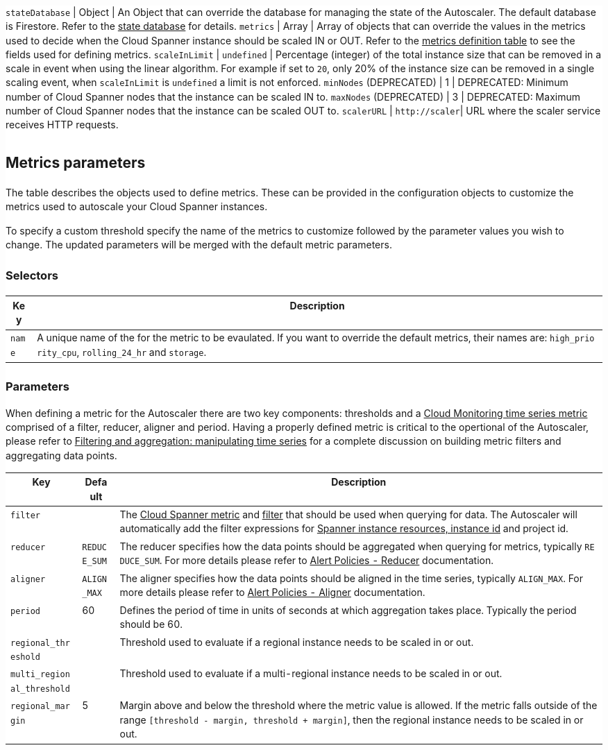 `stateDatabase`          | Object         | An Object that can override the database for managing the state of the Autoscaler. The default database is Firestore. Refer to the [state database](#state-database) for details.
`metrics`                | Array          | Array of objects that can override the values in the metrics used to decide when the Cloud Spanner instance should be scaled IN or OUT. Refer to the [metrics definition table](#metrics-parameters) to see the fields used for defining metrics.
`scaleInLimit`           | `undefined`    | Percentage (integer) of the total instance size that can be removed in a scale in event when using the linear algorithm. For example if set to `20`, only 20% of the instance size can be removed in a single scaling event, when `scaleInLimit` is `undefined` a limit is not enforced.
`minNodes` (DEPRECATED)  | 1              | DEPRECATED: Minimum number of Cloud Spanner nodes that the instance can be scaled IN to.
`maxNodes` (DEPRECATED)  | 3              | DEPRECATED: Maximum number of Cloud Spanner nodes that the instance can be scaled OUT to.
`scalerURL`              | `http://scaler`| URL where the scaler service receives HTTP requests.

## Metrics parameters

The table describes the objects used to define metrics. These can be provided
in the configuration objects to customize the metrics used to autoscale your
Cloud Spanner instances.

To specify a custom threshold specify the name of the metrics to customize
followed by the parameter values you wish to change. The updated parameters
will be merged with the default metric parameters.

### Selectors

Key                  | Description
---------------------| -----------
`name`               | A unique name of the for the metric to be evaulated. If you want to override the default metrics, their names are: `high_priority_cpu`, `rolling_24_hr` and `storage`.

### Parameters

When defining a metric for the Autoscaler there are two key components:
thresholds and a [Cloud Monitoring time series metric][time-series-filter]
comprised of a filter, reducer, aligner and period. Having a properly defined
metric is critical to the opertional of the Autoscaler, please refer to
[Filtering and aggregation: manipulating time series][filtering-and-aggregation]
for a complete discussion on building metric filters and aggregating data
points.

Key                        | Default      | Description
-------------------------- | ------------ | -----------
`filter`                   |              | The [Cloud Spanner metric][spanner-metrics] and [filter][time-series-filter] that should be used when querying for data. The Autoscaler will automatically add the filter expressions for [Spanner instance resources, instance id][spanner-filter] and project id.
`reducer`                  | `REDUCE_SUM` | The reducer specifies how the data points should be aggregated when querying for metrics, typically `REDUCE_SUM`. For more details please refer to [Alert Policies - Reducer][alertpolicy-reducer] documentation.
`aligner`                  | `ALIGN_MAX`  | The aligner specifies how the data points should be aligned in the time series, typically `ALIGN_MAX`. For more details please refer to [Alert Policies - Aligner][alertpolicy-aligner] documentation.
`period`                   | 60           | Defines the period of time in units of seconds at which aggregation takes place. Typically the period should be 60.
`regional_threshold`       |              | Threshold used to evaluate if a regional instance needs to be scaled in or out.
`multi_regional_threshold` |              | Threshold used to evaluate if a multi-regional instance needs to be scaled in or out.
`regional_margin`       |      5       | Margin above and below the threshold where the metric value is allowed. If the metric falls outside of the range `[threshold - margin, threshold + margin]`, then the regional instance needs to be scaled in or out.

[cloud-monitoring]: https://cloud.google.com/monitoring
[configmap]: https://kubernetes.io/docs/concepts/configuration/configmap
[spanner-metrics]: https://cloud.google.com/spanner/docs/monitoring-cloud#create-alert
[autoscaler-home-config]: ../README.md#configuration
[autoscaler-scaler-methods]: ../scaler/README.md#scaling-methods
[cloud-firestore]: https://cloud.google.com/firestore
[spanner-regional]: https://cloud.google.com/spanner/docs/instances#configuration
[alertpolicy-reducer]: https://cloud.google.com/monitoring/api/ref_v3/rest/v3/projects.alertPolicies#reducer
[alertpolicy-aligner]: https://cloud.google.com/monitoring/api/ref_v3/rest/v3/projects.alertPolicies#aligner
[filtering-and-aggregation]: https://cloud.google.com/monitoring/api/v3/aggregation
[time-series-filter]: https://cloud.google.com/monitoring/api/v3/filters#time-series-filter
[spanner-filter]: https://cloud.google.com/logging/docs/view/query-library#spanner-filters
[compute-capacity]: https://cloud.google.com/spanner/docs/compute-capacity#compute_capacity